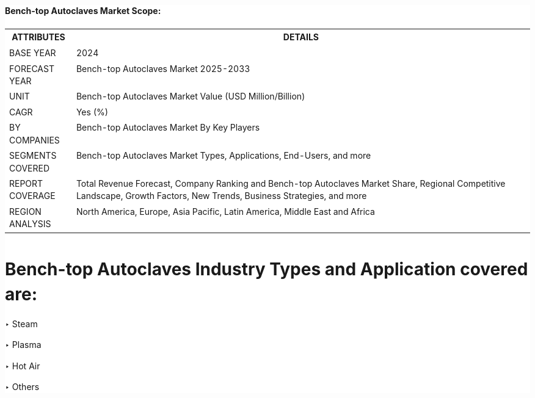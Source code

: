 <h4>Bench-top Autoclaves Market Scope:</h4>
<table>
<tr>
<th>ATTRIBUTES</th>
<th>DETAILS</th>
</tr>
<tr>
<td>BASE YEAR</td>
<td>2024</td>
</tr>
<tr>
<td>FORECAST YEAR</td>
<td>Bench-top Autoclaves Market 2025-2033</td>
</tr>
<tr>
<td>UNIT</td>
<td>Bench-top Autoclaves Market Value (USD Million/Billion)</td>
<tr>
<td>CAGR</td>
<td>Yes (%)</td>
</tr>
</tr>
<tr>
<td>BY COMPANIES</td>
<td>Bench-top Autoclaves Market By Key Players</td>
</tr>
<tr>
<td>SEGMENTS COVERED</td>
<td>Bench-top Autoclaves Market Types, Applications, End-Users, and more</td>
</tr>
<tr>
<td>REPORT COVERAGE</td>
<td>Total Revenue Forecast, Company Ranking and Bench-top Autoclaves Market Share, Regional Competitive Landscape, Growth Factors, New Trends, Business Strategies, and more</td>
</tr>
<tr>
<td>REGION ANALYSIS</td>
<td>North America, Europe, Asia Pacific, Latin America, Middle East and Africa</td>
</tr>
</table>

# <strong>Bench-top Autoclaves Industry Types and Application covered are:</strong>

‣ Steam

   ‣ Plasma

   ‣ Hot Air

   ‣ Others
